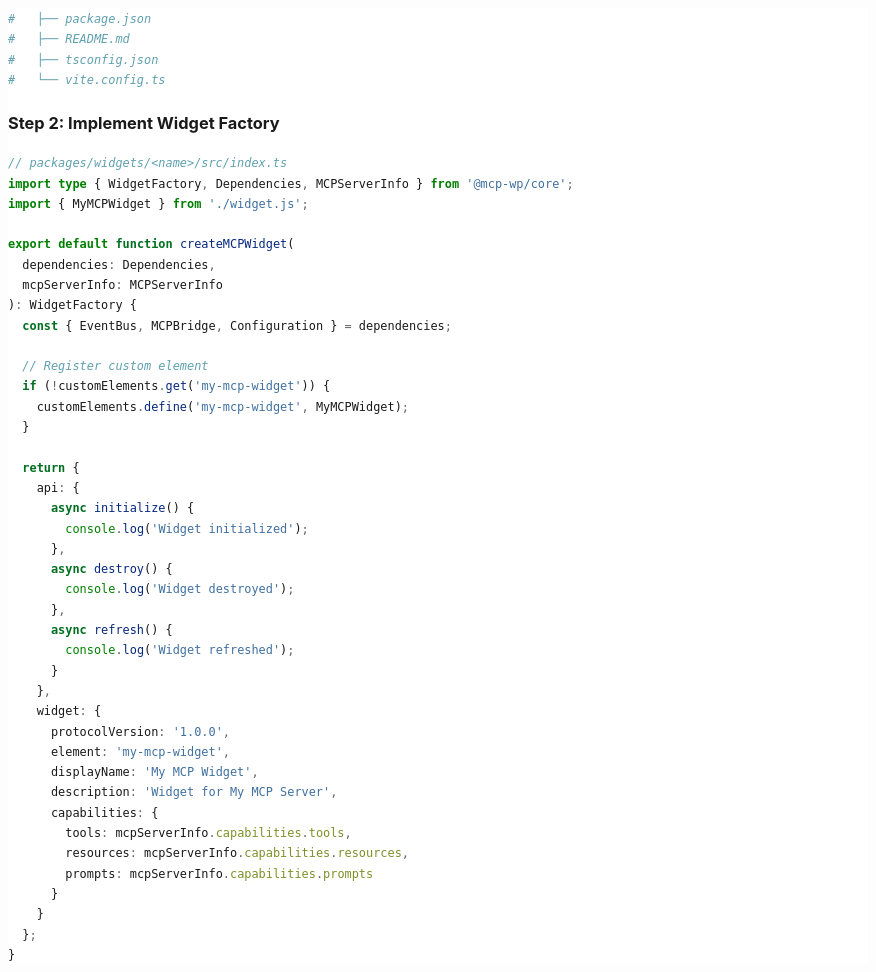 ```bash
#   ├── package.json
#   ├── README.md
#   ├── tsconfig.json
#   └── vite.config.ts
```

### Step 2: Implement Widget Factory

```typescript
// packages/widgets/<name>/src/index.ts
import type { WidgetFactory, Dependencies, MCPServerInfo } from '@mcp-wp/core';
import { MyMCPWidget } from './widget.js';

export default function createMCPWidget(
  dependencies: Dependencies,
  mcpServerInfo: MCPServerInfo
): WidgetFactory {
  const { EventBus, MCPBridge, Configuration } = dependencies;

  // Register custom element
  if (!customElements.get('my-mcp-widget')) {
    customElements.define('my-mcp-widget', MyMCPWidget);
  }

  return {
    api: {
      async initialize() {
        console.log('Widget initialized');
      },
      async destroy() {
        console.log('Widget destroyed');
      },
      async refresh() {
        console.log('Widget refreshed');
      }
    },
    widget: {
      protocolVersion: '1.0.0',
      element: 'my-mcp-widget',
      displayName: 'My MCP Widget',
      description: 'Widget for My MCP Server',
      capabilities: {
        tools: mcpServerInfo.capabilities.tools,
        resources: mcpServerInfo.capabilities.resources,
        prompts: mcpServerInfo.capabilities.prompts
      }
    }
  };
}
```
